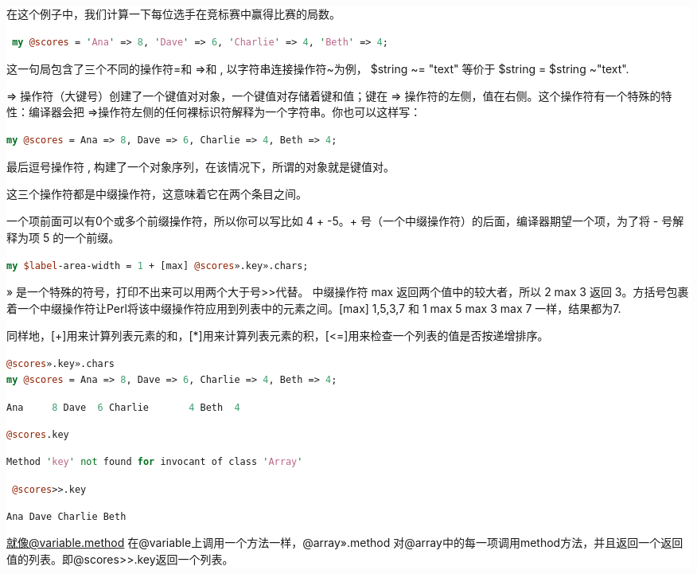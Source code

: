 在这个例子中，我们计算一下每位选手在竞标赛中赢得比赛的局数。

```perl
 my @scores = 'Ana' => 8, 'Dave' => 6, 'Charlie' => 4, 'Beth' => 4;  
```

这一句局包含了三个不同的操作符=和 =>和 ,
以字符串连接操作符~为例， $string ~= "text" 等价于 $string = $string ~"text".

=> 操作符（大键号）创建了一个键值对对象，一个键值对存储着键和值；键在 => 操作符的左侧，值在右侧。这个操作符有一个特殊的特性：编译器会把 =>操作符左侧的任何裸标识符解释为一个字符串。你也可以这样写：


```perl
my @scores = Ana => 8, Dave => 6, Charlie => 4, Beth => 4;
```

最后逗号操作符 , 构建了一个对象序列，在该情况下，所谓的对象就是键值对。

这三个操作符都是中缀操作符，这意味着它在两个条目之间。

一个项前面可以有0个或多个前缀操作符，所以你可以写比如 4 + -5。+ 号（一个中缀操作符）的后面，编译器期望一个项，为了将 - 号解释为项 5 的一个前缀。


```perl
my $label-area-width = 1 + [max] @scores».key».chars;
```

» 是一个特殊的符号，打印不出来可以用两个大于号>>代替。
中缀操作符 max 返回两个值中的较大者，所以 2 max 3 返回 3。方括号包裹着一个中缀操作符让Perl将该中缀操作符应用到列表中的元素之间。[max] 1,5,3,7 和 1 max 5 max 3 max 7 一样，结果都为7.

同样地，[+]用来计算列表元素的和，[*]用来计算列表元素的积，[<=]用来检查一个列表的值是否按递增排序。

```perl
@scores».key».chars
my @scores = Ana => 8, Dave => 6, Charlie => 4, Beth => 4;
```


```perl
Ana     8 Dave  6 Charlie       4 Beth  4
```


```perl
@scores.key
```


```perl
Method 'key' not found for invocant of class 'Array'
```


```perl
 @scores>>.key
```


```perl
Ana Dave Charlie Beth
```

就像@variable.method 在@variable上调用一个方法一样，@array».method 对@array中的每一项调用method方法，并且返回一个返回值的列表。即@scores>>.key返回一个列表。
